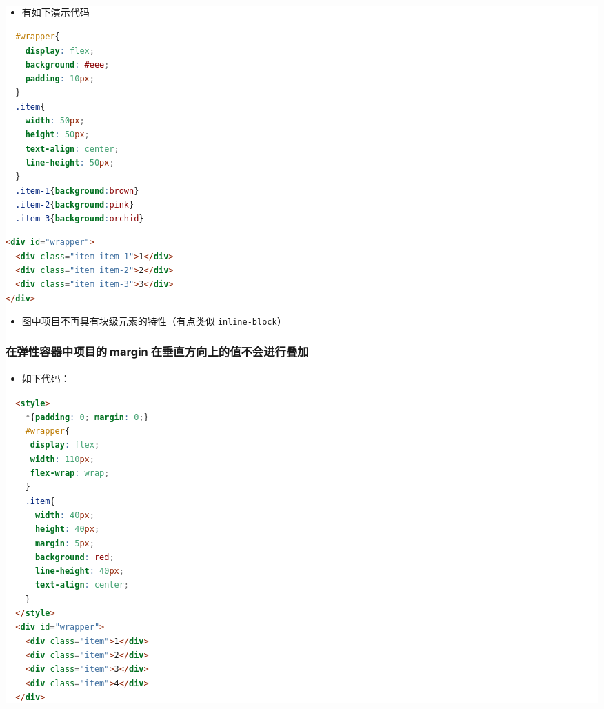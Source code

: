 - 有如下演示代码

```css
  #wrapper{
    display: flex;
    background: #eee;
    padding: 10px;
  }
  .item{
    width: 50px;
    height: 50px;
    text-align: center;
    line-height: 50px;
  }
  .item-1{background:brown}
  .item-2{background:pink}
  .item-3{background:orchid}
```

```html
<div id="wrapper">
  <div class="item item-1">1</div>
  <div class="item item-2">2</div>
  <div class="item item-3">3</div>
</div>
```

- 图中项目不再具有块级元素的特性（有点类似 `inline-block`）


### 在弹性容器中项目的 margin 在垂直方向上的值不会进行叠加

- 如下代码：

```html
  <style>
    *{padding: 0; margin: 0;}
    #wrapper{
     display: flex;
     width: 110px;
     flex-wrap: wrap;
    }
    .item{
      width: 40px;
      height: 40px;
      margin: 5px;
      background: red;
      line-height: 40px;
      text-align: center;
    }
  </style>
  <div id="wrapper">
    <div class="item">1</div>
    <div class="item">2</div>
    <div class="item">3</div>
    <div class="item">4</div>
  </div>
```

